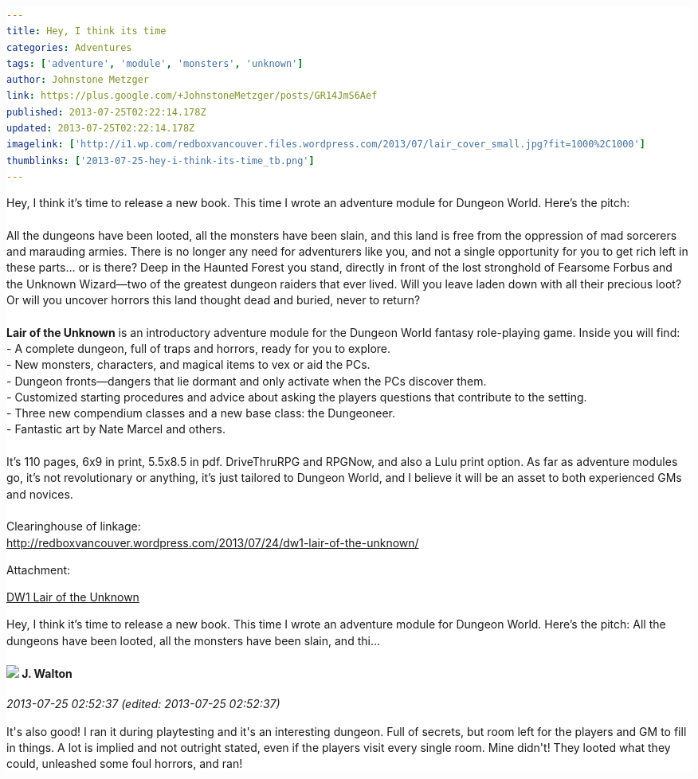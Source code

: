 ```yaml
---
title: Hey, I think its time
categories: Adventures
tags: ['adventure', 'module', 'monsters', 'unknown']
author: Johnstone Metzger
link: https://plus.google.com/+JohnstoneMetzger/posts/GR14JmS6Aef
published: 2013-07-25T02:22:14.178Z
updated: 2013-07-25T02:22:14.178Z
imagelink: ['http://i1.wp.com/redboxvancouver.files.wordpress.com/2013/07/lair_cover_small.jpg?fit=1000%2C1000']
thumblinks: ['2013-07-25-hey-i-think-its-time_tb.png']
---
```


Hey, I think it’s time to release a new book. This time I wrote an adventure module for Dungeon World. Here’s the pitch:<br /> <br />All the dungeons have been looted, all the monsters have been slain, and this land is free from the oppression of mad sorcerers and marauding armies. There is no longer any need for adventurers like you, and not a single opportunity for you to get rich left in these parts… or is there? Deep in the Haunted Forest you stand, directly in front of the lost stronghold of Fearsome Forbus and the Unknown Wizard—two of the greatest dungeon raiders that ever lived. Will you leave laden down with all their precious loot? Or will you uncover horrors this land thought dead and buried, never to return?<br /> <br /><b>Lair of the Unknown</b> is an introductory adventure module for the Dungeon World fantasy role-playing game. Inside you will find:<br />- A complete dungeon, full of traps and horrors, ready for you to explore.<br />- New monsters, characters, and magical items to vex or aid the PCs.<br />- Dungeon fronts—dangers that lie dormant and only activate when the PCs discover them.<br />- Customized starting procedures and advice about asking the players questions that contribute to the setting.<br />- Three new compendium classes and a new base class: the Dungeoneer.<br />- Fantastic art by Nate Marcel and others.<br /> <br />It’s 110 pages, 6x9 in print, 5.5x8.5 in pdf. DriveThruRPG and RPGNow, and also a Lulu print option. As far as adventure modules go, it’s not revolutionary or anything, it’s just tailored to Dungeon World, and I believe it will be an asset to both experienced GMs and novices.<br /><br />Clearinghouse of linkage:<br /><a href="http://redboxvancouver.wordpress.com/2013/07/24/dw1-lair-of-the-unknown/" class="ot-anchor">http://redboxvancouver.wordpress.com/2013/07/24/dw1-lair-of-the-unknown/</a>


Attachment:

<a href='http://redboxvancouver.wordpress.com/2013/07/24/dw1-lair-of-the-unknown/'>DW1 Lair of the Unknown</a>


Hey, I think it’s time to release a new book. This time I wrote an adventure module for Dungeon World. Here’s the pitch: All the dungeons have been looted, all the monsters have been slain, and thi...
<div id='comment z13mepy4sm2gwv4uw22rjz4rmnrri35ql04'>
  <h4><img src='{{site.baseurl}}//images/avatars/111694100408744715863_photo.jpg'> J. Walton</h4>
      <p><cite>2013-07-25 02:52:37 (edited: 2013-07-25 02:52:37)</cite></p>
        <p>It&#39;s also good! I ran it during playtesting and it&#39;s an interesting dungeon. Full of secrets, but room left for the players and GM to fill in things. A lot is implied and not outright stated, even if the players visit every single room. Mine didn&#39;t! They looted what they could, unleashed some foul horrors, and ran!</p>
</div>
        
